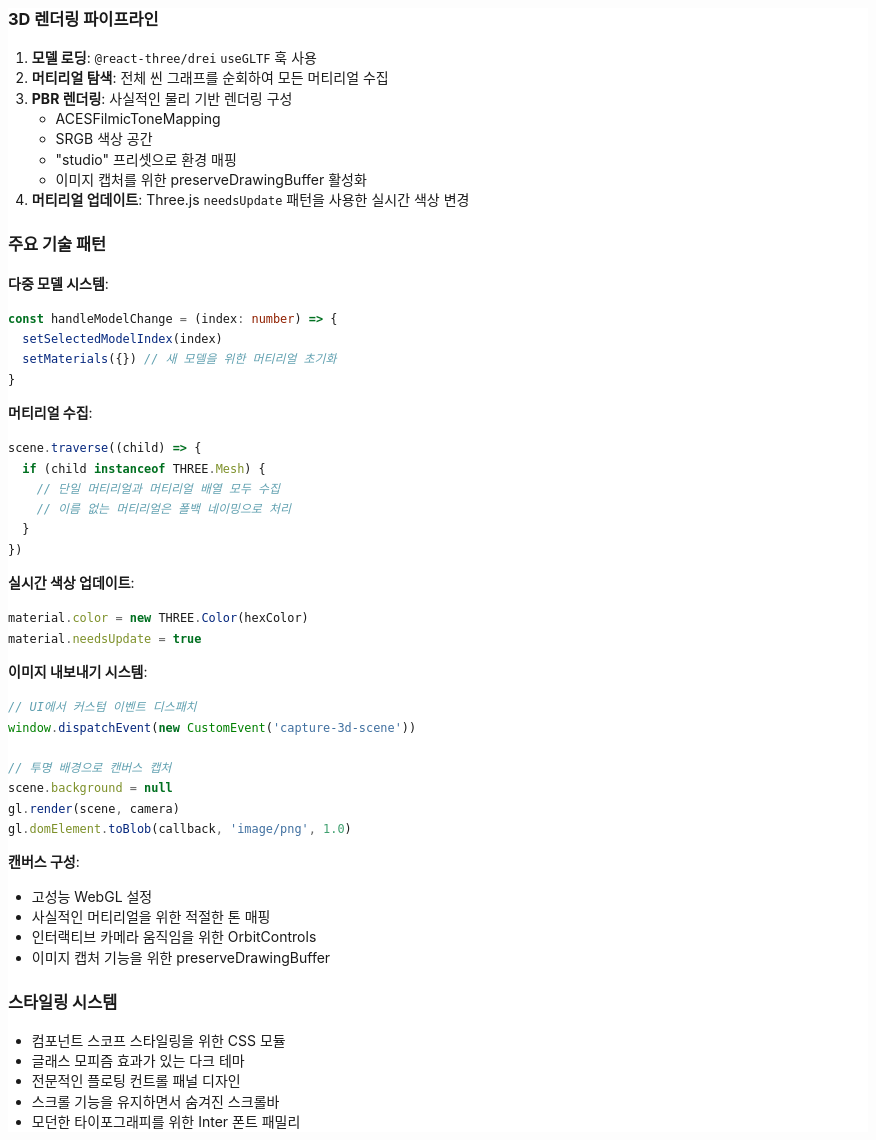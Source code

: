### 3D 렌더링 파이프라인
1. **모델 로딩**: `@react-three/drei` `useGLTF` 훅 사용
2. **머티리얼 탐색**: 전체 씬 그래프를 순회하여 모든 머티리얼 수집
3. **PBR 렌더링**: 사실적인 물리 기반 렌더링 구성
   - ACESFilmicToneMapping
   - SRGB 색상 공간
   - "studio" 프리셋으로 환경 매핑
   - 이미지 캡처를 위한 preserveDrawingBuffer 활성화
4. **머티리얼 업데이트**: Three.js `needsUpdate` 패턴을 사용한 실시간 색상 변경

### 주요 기술 패턴

**다중 모델 시스템**:
```typescript
const handleModelChange = (index: number) => {
  setSelectedModelIndex(index)
  setMaterials({}) // 새 모델을 위한 머티리얼 초기화
}
```

**머티리얼 수집**:
```typescript
scene.traverse((child) => {
  if (child instanceof THREE.Mesh) {
    // 단일 머티리얼과 머티리얼 배열 모두 수집
    // 이름 없는 머티리얼은 폴백 네이밍으로 처리
  }
})
```

**실시간 색상 업데이트**:
```typescript
material.color = new THREE.Color(hexColor)
material.needsUpdate = true
```

**이미지 내보내기 시스템**:
```typescript
// UI에서 커스텀 이벤트 디스패치
window.dispatchEvent(new CustomEvent('capture-3d-scene'))

// 투명 배경으로 캔버스 캡처
scene.background = null
gl.render(scene, camera)
gl.domElement.toBlob(callback, 'image/png', 1.0)
```

**캔버스 구성**:
- 고성능 WebGL 설정
- 사실적인 머티리얼을 위한 적절한 톤 매핑
- 인터랙티브 카메라 움직임을 위한 OrbitControls
- 이미지 캡처 기능을 위한 preserveDrawingBuffer

### 스타일링 시스템
- 컴포넌트 스코프 스타일링을 위한 CSS 모듈
- 글래스 모피즘 효과가 있는 다크 테마
- 전문적인 플로팅 컨트롤 패널 디자인
- 스크롤 기능을 유지하면서 숨겨진 스크롤바
- 모던한 타이포그래피를 위한 Inter 폰트 패밀리
